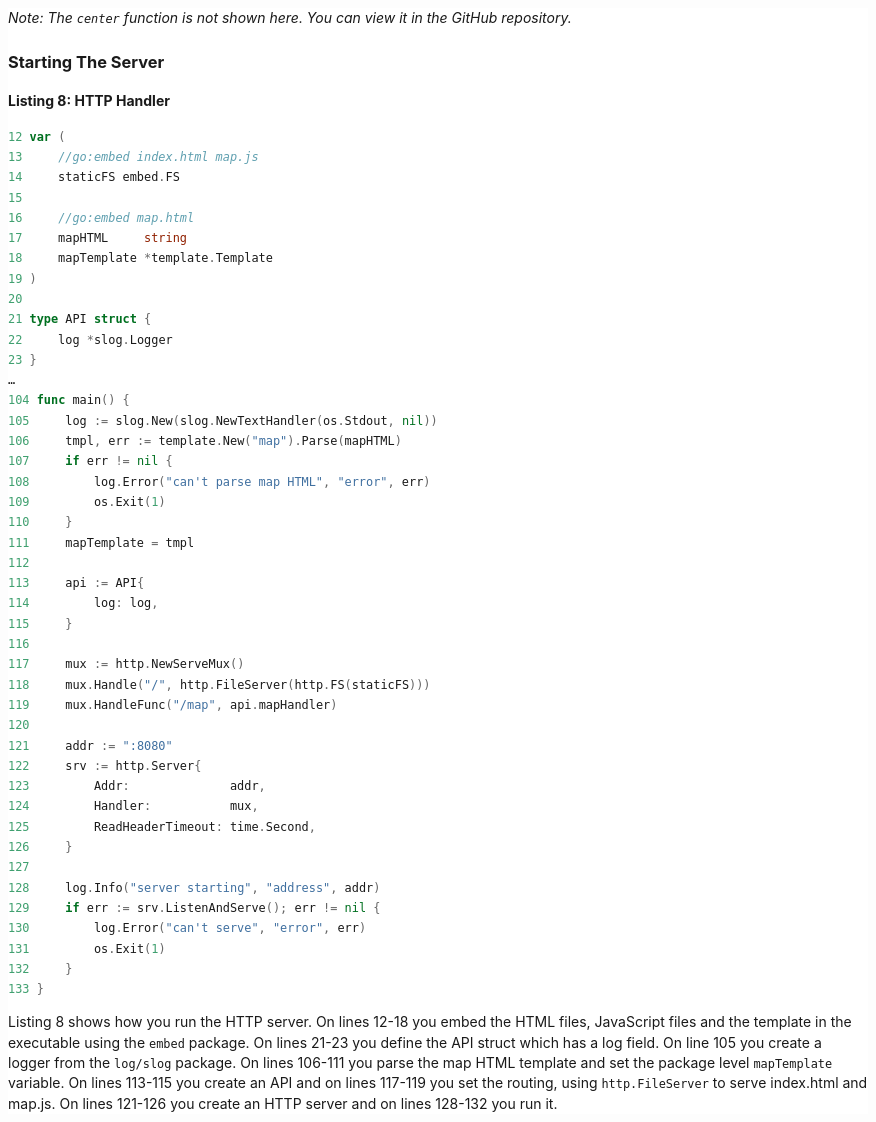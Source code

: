 _Note: The `center` function is not shown here. You can view it in the GitHub repository._

### Starting The Server

**Listing 8: HTTP Handler**

```go
12 var (
13     //go:embed index.html map.js
14     staticFS embed.FS
15 
16     //go:embed map.html
17     mapHTML     string
18     mapTemplate *template.Template
19 )
20 
21 type API struct {
22     log *slog.Logger
23 }
…
104 func main() {
105     log := slog.New(slog.NewTextHandler(os.Stdout, nil))
106     tmpl, err := template.New("map").Parse(mapHTML)
107     if err != nil {
108         log.Error("can't parse map HTML", "error", err)
109         os.Exit(1)
110     }
111     mapTemplate = tmpl
112 
113     api := API{
114         log: log,
115     }
116 
117     mux := http.NewServeMux()
118     mux.Handle("/", http.FileServer(http.FS(staticFS)))
119     mux.HandleFunc("/map", api.mapHandler)
120 
121     addr := ":8080"
122     srv := http.Server{
123         Addr:              addr,
124         Handler:           mux,
125         ReadHeaderTimeout: time.Second,
126     }
127 
128     log.Info("server starting", "address", addr)
129     if err := srv.ListenAndServe(); err != nil {
130         log.Error("can't serve", "error", err)
131         os.Exit(1)
132     }
133 }
```

Listing 8 shows how you run the HTTP server.
On lines 12-18 you embed the HTML files, JavaScript files and the template in the executable using the `embed` package.
On lines 21-23 you define the API struct which has a log field.
On line 105 you create a logger from the `log/slog` package.
On lines 106-111 you parse the map HTML template and set the package level `mapTemplate` variable.
On lines 113-115 you create an API and on lines 117-119 you set the routing, using `http.FileServer` to serve index.html and map.js.
On lines 121-126 you create an HTTP server and on lines 128-132 you run it.
